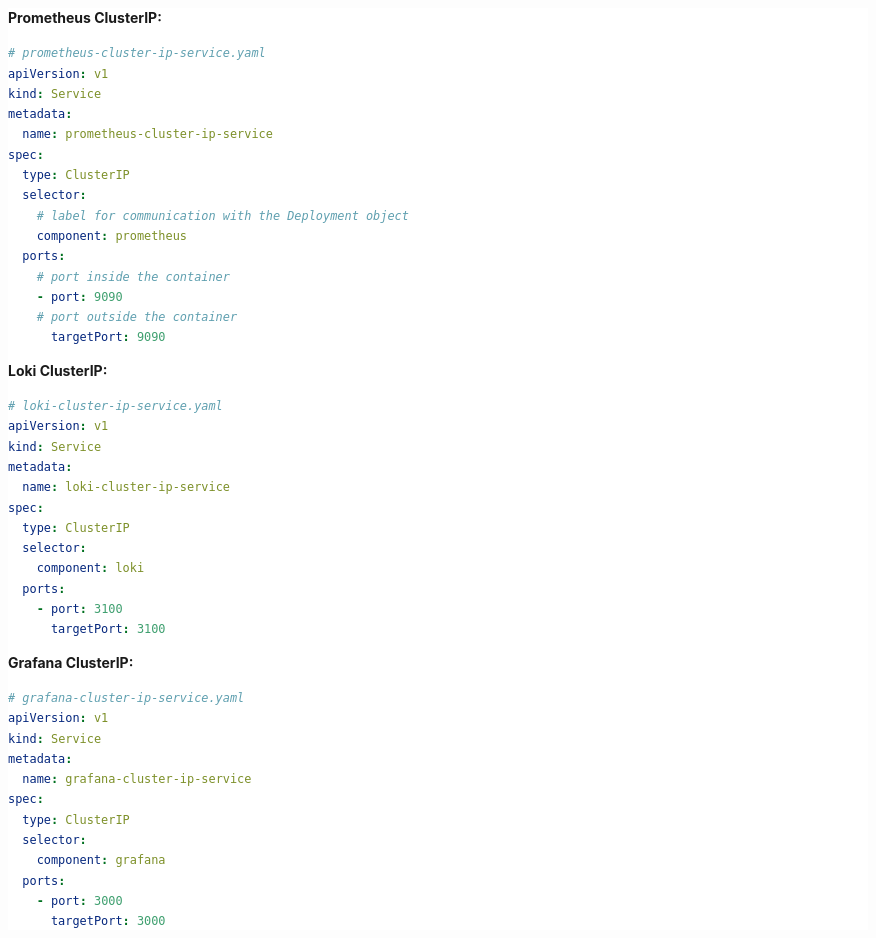 **Prometheus ClusterIP:**

```yaml
# prometheus-cluster-ip-service.yaml
apiVersion: v1
kind: Service
metadata:
  name: prometheus-cluster-ip-service
spec:
  type: ClusterIP
  selector:
    # label for communication with the Deployment object
    component: prometheus
  ports:
    # port inside the container
    - port: 9090
    # port outside the container
      targetPort: 9090
```

**Loki ClusterIP:**

```yaml
# loki-cluster-ip-service.yaml
apiVersion: v1
kind: Service
metadata:
  name: loki-cluster-ip-service
spec:
  type: ClusterIP
  selector:
    component: loki
  ports:
    - port: 3100
      targetPort: 3100
```

**Grafana ClusterIP:**

```yaml
# grafana-cluster-ip-service.yaml
apiVersion: v1
kind: Service
metadata:
  name: grafana-cluster-ip-service
spec:
  type: ClusterIP
  selector:
    component: grafana
  ports:
    - port: 3000
      targetPort: 3000
```

